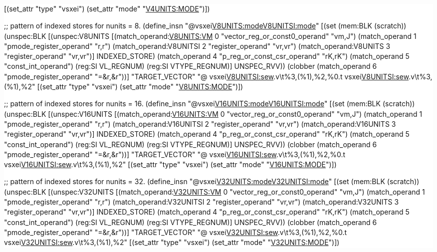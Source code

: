   [(set_attr "type" "vs<uo>xei")
   (set_attr "mode" "<V4UNITS:MODE>")])

;; pattern of indexed stores for nunits = 8.
(define_insn "@vs<uo>xei<V8UNITS:mode><V8UNITSI:mode>"
  [(set (mem:BLK (scratch))
    (unspec:BLK
      [(unspec:V8UNITS
         [(match_operand:<V8UNITS:VM> 0 "vector_reg_or_const0_operand"  "vm,J")
          (match_operand 1 "pmode_register_operand"                     "r,r")
          (match_operand:V8UNITSI 2 "register_operand"                  "vr,vr")
          (match_operand:V8UNITS 3 "register_operand"                   "vr,vr")] INDEXED_STORE)
    (match_operand 4 "p_reg_or_const_csr_operand"                       "rK,rK")
    (match_operand 5 "const_int_operand")
    (reg:SI VL_REGNUM)
    (reg:SI VTYPE_REGNUM)] UNSPEC_RVV))
    (clobber (match_operand 6 "pmode_register_operand" "=&r,&r"))]
  "TARGET_VECTOR"
  "@
   vs<uo>xei<V8UNITSI:sew>.v\t%3,(%1),%2,%0.t
   vs<uo>xei<V8UNITSI:sew>.v\t%3,(%1),%2"
  [(set_attr "type" "vs<uo>xei")
   (set_attr "mode" "<V8UNITS:MODE>")])

;; pattern of indexed stores for nunits = 16.
(define_insn "@vs<uo>xei<V16UNITS:mode><V16UNITSI:mode>"
  [(set (mem:BLK (scratch))
    (unspec:BLK
      [(unspec:V16UNITS
         [(match_operand:<V16UNITS:VM> 0 "vector_reg_or_const0_operand" "vm,J")
          (match_operand 1 "pmode_register_operand"                     "r,r")
          (match_operand:V16UNITSI 2 "register_operand"                 "vr,vr")
          (match_operand:V16UNITS 3 "register_operand"                  "vr,vr")] INDEXED_STORE)
    (match_operand 4 "p_reg_or_const_csr_operand"                       "rK,rK")
    (match_operand 5 "const_int_operand")
    (reg:SI VL_REGNUM)
    (reg:SI VTYPE_REGNUM)] UNSPEC_RVV))
    (clobber (match_operand 6 "pmode_register_operand" "=&r,&r"))]
  "TARGET_VECTOR"
  "@
   vs<uo>xei<V16UNITSI:sew>.v\t%3,(%1),%2,%0.t
   vs<uo>xei<V16UNITSI:sew>.v\t%3,(%1),%2"
  [(set_attr "type" "vs<uo>xei")
   (set_attr "mode" "<V16UNITS:MODE>")])

;; pattern of indexed stores for nunits = 32.
(define_insn "@vs<uo>xei<V32UNITS:mode><V32UNITSI:mode>"
  [(set (mem:BLK (scratch))
    (unspec:BLK
      [(unspec:V32UNITS
         [(match_operand:<V32UNITS:VM> 0 "vector_reg_or_const0_operand" "vm,J")
          (match_operand 1 "pmode_register_operand"                     "r,r")
          (match_operand:V32UNITSI 2 "register_operand"                 "vr,vr")
          (match_operand:V32UNITS 3 "register_operand"                  "vr,vr")] INDEXED_STORE)
    (match_operand 4 "p_reg_or_const_csr_operand"                       "rK,rK")
    (match_operand 5 "const_int_operand")
    (reg:SI VL_REGNUM)
    (reg:SI VTYPE_REGNUM)] UNSPEC_RVV))
    (clobber (match_operand 6 "pmode_register_operand" "=&r,&r"))]
  "TARGET_VECTOR"
  "@
   vs<uo>xei<V32UNITSI:sew>.v\t%3,(%1),%2,%0.t
   vs<uo>xei<V32UNITSI:sew>.v\t%3,(%1),%2"
  [(set_attr "type" "vs<uo>xei")
   (set_attr "mode" "<V32UNITS:MODE>")])
